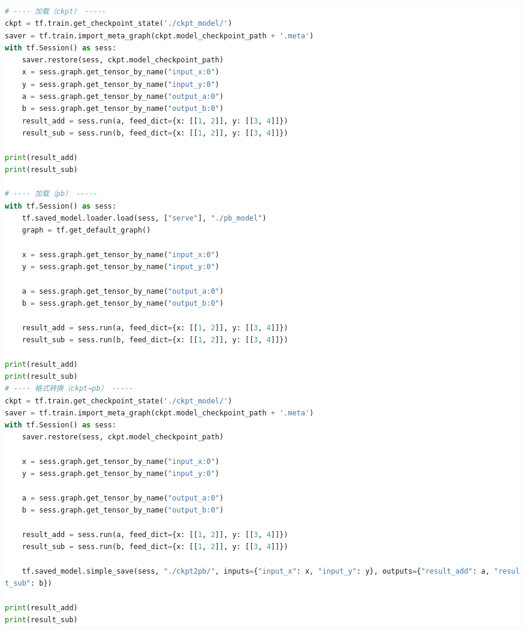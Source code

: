 ```python
# ---- 加载（ckpt） -----
ckpt = tf.train.get_checkpoint_state('./ckpt_model/')
saver = tf.train.import_meta_graph(ckpt.model_checkpoint_path + '.meta')
with tf.Session() as sess:
    saver.restore(sess, ckpt.model_checkpoint_path)
    x = sess.graph.get_tensor_by_name("input_x:0")
    y = sess.graph.get_tensor_by_name("input_y:0")
    a = sess.graph.get_tensor_by_name("output_a:0")
    b = sess.graph.get_tensor_by_name("output_b:0")
    result_add = sess.run(a, feed_dict={x: [[1, 2]], y: [[3, 4]]})
    result_sub = sess.run(b, feed_dict={x: [[1, 2]], y: [[3, 4]]})

print(result_add)
print(result_sub)

# ---- 加载（pb） -----
with tf.Session() as sess:
    tf.saved_model.loader.load(sess, ["serve"], "./pb_model")
    graph = tf.get_default_graph()
 
    x = sess.graph.get_tensor_by_name("input_x:0")
    y = sess.graph.get_tensor_by_name("input_y:0")
 
    a = sess.graph.get_tensor_by_name("output_a:0")
    b = sess.graph.get_tensor_by_name("output_b:0")
 
    result_add = sess.run(a, feed_dict={x: [[1, 2]], y: [[3, 4]]})
    result_sub = sess.run(b, feed_dict={x: [[1, 2]], y: [[3, 4]]})
 
print(result_add)
print(result_sub)
# ---- 格式转换（ckpt→pb） -----
ckpt = tf.train.get_checkpoint_state('./ckpt_model/')
saver = tf.train.import_meta_graph(ckpt.model_checkpoint_path + '.meta')
with tf.Session() as sess:
    saver.restore(sess, ckpt.model_checkpoint_path)
 
    x = sess.graph.get_tensor_by_name("input_x:0")
    y = sess.graph.get_tensor_by_name("input_y:0")
 
    a = sess.graph.get_tensor_by_name("output_a:0")
    b = sess.graph.get_tensor_by_name("output_b:0")
 
    result_add = sess.run(a, feed_dict={x: [[1, 2]], y: [[3, 4]]})
    result_sub = sess.run(b, feed_dict={x: [[1, 2]], y: [[3, 4]]})
 
    tf.saved_model.simple_save(sess, "./ckpt2pb/", inputs={"input_x": x, "input_y": y}, outputs={"result_add": a, "result_sub": b})
 
print(result_add)
print(result_sub)

```
